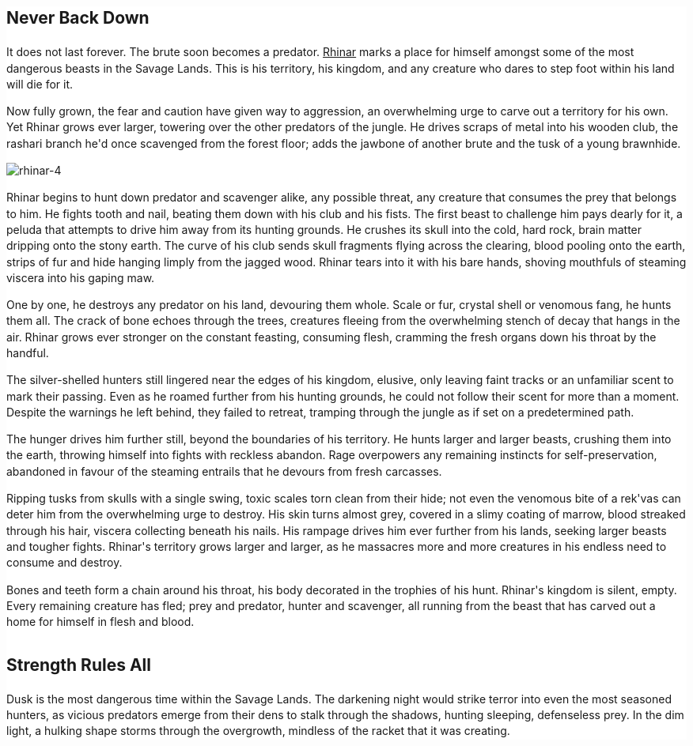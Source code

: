 ## Never Back Down

It does not last forever. The brute soon becomes a predator. [Rhinar](https://legendarystories.net/heroes-of-rathe/rhinar-reckless-rampage-about.html) marks a place for himself amongst some of the most dangerous beasts in the Savage Lands. This is his territory, his kingdom, and any creature who dares to step foot within his land will die for it.

Now fully grown, the fear and caution have given way to aggression, an overwhelming urge to carve out a territory for his own. Yet Rhinar grows ever larger, towering over the other predators of the jungle. He drives scraps of metal into his wooden club, the rashari branch he'd once scavenged from the forest floor; adds the jawbone of another brute and the tusk of a young brawnhide.

<img src="https://media.githubusercontent.com/media/nathaneastwood/fablore/main/src/main-story/01-welcome-to-rathe/media/rhinar-4.webp" alt="rhinar-4" class="center">

Rhinar begins to hunt down predator and scavenger alike, any possible threat, any creature that consumes the prey that belongs to him. He fights tooth and nail, beating them down with his club and his fists. The first beast to challenge him pays dearly for it, a peluda that attempts to drive him away from its hunting grounds. He crushes its skull into the cold, hard rock, brain matter dripping onto the stony earth. The curve of his club sends skull fragments flying across the clearing, blood pooling onto the earth, strips of fur and hide hanging limply from the jagged wood. Rhinar tears into it with his bare hands, shoving mouthfuls of steaming viscera into his gaping maw.

One by one, he destroys any predator on his land, devouring them whole. Scale or fur, crystal shell or venomous fang, he hunts them all. The crack of bone echoes through the trees, creatures fleeing from the overwhelming stench of decay that hangs in the air. Rhinar grows ever stronger on the constant feasting, consuming flesh, cramming the fresh organs down his throat by the handful.

The silver-shelled hunters still lingered near the edges of his kingdom, elusive, only leaving faint tracks or an unfamiliar scent to mark their passing. Even as he roamed further from his hunting grounds, he could not follow their scent for more than a moment. Despite the warnings he left behind, they failed to retreat, tramping through the jungle as if set on a predetermined path.

The hunger drives him further still, beyond the boundaries of his territory. He hunts larger and larger beasts, crushing them into the earth, throwing himself into fights with reckless abandon. Rage overpowers any remaining instincts for self-preservation, abandoned in favour of the steaming entrails that he devours from fresh carcasses.

Ripping tusks from skulls with a single swing, toxic scales torn clean from their hide; not even the venomous bite of a rek'vas can deter him from the overwhelming urge to destroy. His skin turns almost grey, covered in a slimy coating of marrow, blood streaked through his hair, viscera collecting beneath his nails. His rampage drives him ever further from his lands, seeking larger beasts and tougher fights. Rhinar's territory grows larger and larger, as he massacres more and more creatures in his endless need to consume and destroy.

Bones and teeth form a chain around his throat, his body decorated in the trophies of his hunt. Rhinar's kingdom is silent, empty. Every remaining creature has fled; prey and predator, hunter and scavenger, all running from the beast that has carved out a home for himself in flesh and blood.

## Strength Rules All

Dusk is the most dangerous time within the Savage Lands. The darkening night would strike terror into even the most seasoned hunters, as vicious predators emerge from their dens to stalk through the shadows, hunting sleeping, defenseless prey. In the dim light, a hulking shape storms through the overgrowth, mindless of the racket that it was creating.
